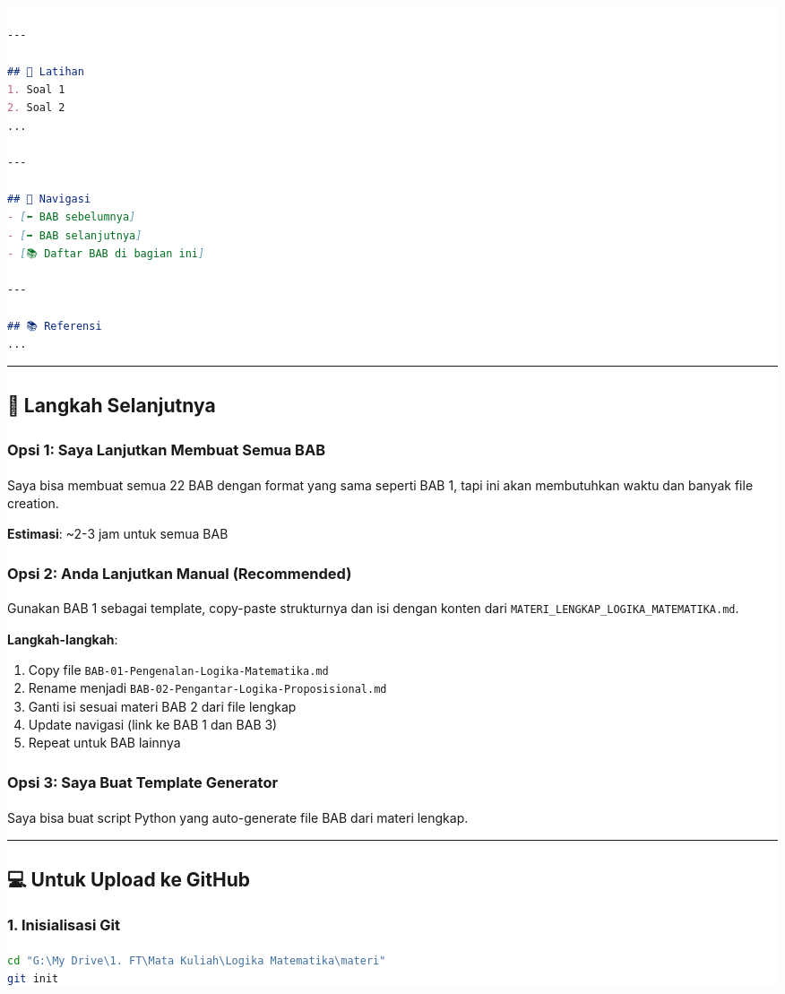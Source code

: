 ```markdown

---

## 📝 Latihan
1. Soal 1
2. Soal 2
...

---

## 🔗 Navigasi
- [⬅️ BAB sebelumnya]
- [➡️ BAB selanjutnya]
- [📚 Daftar BAB di bagian ini]

---

## 📚 Referensi
...
```

---

## 🚀 Langkah Selanjutnya

### Opsi 1: Saya Lanjutkan Membuat Semua BAB
Saya bisa membuat semua 22 BAB dengan format yang sama seperti BAB 1, tapi ini akan membutuhkan waktu dan banyak file creation.

**Estimasi**: ~2-3 jam untuk semua BAB

### Opsi 2: Anda Lanjutkan Manual (Recommended)
Gunakan BAB 1 sebagai template, copy-paste strukturnya dan isi dengan konten dari `MATERI_LENGKAP_LOGIKA_MATEMATIKA.md`.

**Langkah-langkah**:
1. Copy file `BAB-01-Pengenalan-Logika-Matematika.md`
2. Rename menjadi `BAB-02-Pengantar-Logika-Proposisional.md`
3. Ganti isi sesuai materi BAB 2 dari file lengkap
4. Update navigasi (link ke BAB 1 dan BAB 3)
5. Repeat untuk BAB lainnya

### Opsi 3: Saya Buat Template Generator
Saya bisa buat script Python yang auto-generate file BAB dari materi lengkap.

---

## 💻 Untuk Upload ke GitHub

### 1. Inisialisasi Git
```bash
cd "G:\My Drive\1. FT\Mata Kuliah\Logika Matematika\materi"
git init
```
